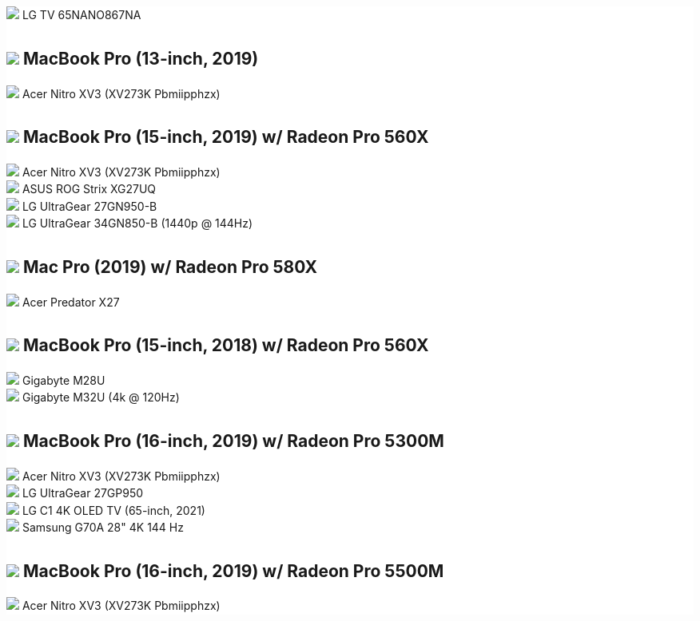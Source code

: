 <div class="row"><img src="doesnt_work.png" height=64> <span>LG TV 65NANO867NA</span></div>

## <img src="mbp_13_2019.png" height=32> <span>MacBook Pro (13-inch, 2019)</span>

<div class="row"><img src="doesnt_work.png" height=64> <span>Acer Nitro XV3 (XV273K Pbmiipphzx)</span></div>

## <img src="mbp_15_2019.png" height=32> <span>MacBook Pro (15-inch, 2019) w/ Radeon Pro 560X</span>

<div class="row"><img src="works.png" height=64> <span>Acer Nitro XV3 (XV273K Pbmiipphzx)</span></div>

<div class="row"><img src="doesnt_work.png" height=64> <span>ASUS ROG Strix XG27UQ</span></div>

<div class="row"><img src="works.png" height=64> <span>LG UltraGear 27GN950-B</span></div>

<div class="row"><img src="works.png" height=64> <span>LG UltraGear 34GN850-B (1440p @ 144Hz)</span></div>

## <img src="mp_2019.png" height=32> <span>Mac Pro (2019) w/ Radeon Pro 580X</span>

<div class="row"><img src="works.png" height=64> <span>Acer Predator X27</span></div>

## <img src="mbp_15_2019.png" height=32> <span>MacBook Pro (15-inch, 2018) w/ Radeon Pro 560X</span>

<div class="row"><img src="doesnt_work.png" height=64> <span>Gigabyte M28U</span></div>
<div class="row"><img src="works.png" height=64> <span>Gigabyte M32U (4k @ 120Hz)</span></div>

## <img src="mbp_16_2020.png" height=32> <span>MacBook Pro (16-inch, 2019) w/ Radeon Pro 5300M</span>

<div class="row"><img src="works.png" height=64> <span>Acer Nitro XV3 (XV273K Pbmiipphzx)</span></div>

<div class="row"><img src="works.png" height=64> <span>LG UltraGear 27GP950</span></div>

<div class="row"><img src="doesnt_work.png" height=64> <span>LG C1 4K OLED TV (65-inch, 2021)</span></div>

<div class="row"><img src="doesnt_work.png" height=64> <span>Samsung G70A 28" 4K 144 Hz</span></div>

## <img src="mbp_16_2020.png" height=32> <span>MacBook Pro (16-inch, 2019) w/ Radeon Pro 5500M</span>

<div class="row"><img src="works.png" height=64> <span>Acer Nitro XV3 (XV273K Pbmiipphzx)</span></div>

